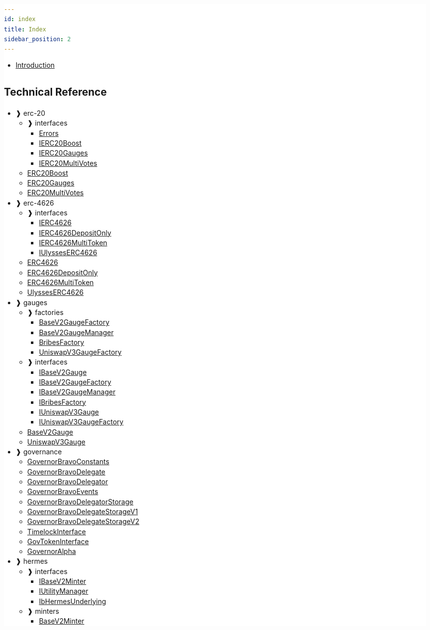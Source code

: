 ```yaml
---
id: index
title: Index
sidebar_position: 2
---
```


- [Introduction](./introduction)

## Technical Reference
  - ❱ erc-20
    - ❱ interfaces
      - [Errors](./reference/erc-20/interfaces/Errors)
      - [IERC20Boost](./reference/erc-20/interfaces/IERC20Boost)
      - [IERC20Gauges](./reference/erc-20/interfaces/IERC20Gauges)
      - [IERC20MultiVotes](./reference/erc-20/interfaces/IERC20MultiVotes)
    - [ERC20Boost](./reference/erc-20/ERC20Boost)
    - [ERC20Gauges](./reference/erc-20/ERC20Gauges)
    - [ERC20MultiVotes](./reference/erc-20/ERC20MultiVotes)
  - ❱ erc-4626
    - ❱ interfaces
      - [IERC4626](./reference/erc-4626/interfaces/IERC4626)
      - [IERC4626DepositOnly](./reference/erc-4626/interfaces/IERC4626DepositOnly)
      - [IERC4626MultiToken](./reference/erc-4626/interfaces/IERC4626MultiToken)
      - [IUlyssesERC4626](./reference/erc-4626/interfaces/IUlyssesERC4626)
    - [ERC4626](./reference/erc-4626/ERC4626)
    - [ERC4626DepositOnly](./reference/erc-4626/ERC4626DepositOnly)
    - [ERC4626MultiToken](./reference/erc-4626/ERC4626MultiToken)
    - [UlyssesERC4626](./reference/erc-4626/UlyssesERC4626)
  - ❱ gauges
    - ❱ factories
      - [BaseV2GaugeFactory](./reference/gauges/factories/BaseV2GaugeFactory)
      - [BaseV2GaugeManager](./reference/gauges/factories/BaseV2GaugeManager)
      - [BribesFactory](./reference/gauges/factories/BribesFactory)
      - [UniswapV3GaugeFactory](./reference/gauges/factories/UniswapV3GaugeFactory)
    - ❱ interfaces
      - [IBaseV2Gauge](./reference/gauges/interfaces/IBaseV2Gauge)
      - [IBaseV2GaugeFactory](./reference/gauges/interfaces/IBaseV2GaugeFactory)
      - [IBaseV2GaugeManager](./reference/gauges/interfaces/IBaseV2GaugeManager)
      - [IBribesFactory](./reference/gauges/interfaces/IBribesFactory)
      - [IUniswapV3Gauge](./reference/gauges/interfaces/IUniswapV3Gauge)
      - [IUniswapV3GaugeFactory](./reference/gauges/interfaces/IUniswapV3GaugeFactory)
    - [BaseV2Gauge](./reference/gauges/BaseV2Gauge)
    - [UniswapV3Gauge](./reference/gauges/UniswapV3Gauge)
  - ❱ governance
    - [GovernorBravoConstants](./reference/governance/GovernorBravoConstants)
    - [GovernorBravoDelegate](./reference/governance/GovernorBravoDelegate)
    - [GovernorBravoDelegator](./reference/governance/GovernorBravoDelegator)
    - [GovernorBravoEvents](./reference/governance/GovernorBravoEvents)
    - [GovernorBravoDelegatorStorage](./reference/governance/GovernorBravoDelegatorStorage)
    - [GovernorBravoDelegateStorageV1](./reference/governance/GovernorBravoDelegateStorageV1)
    - [GovernorBravoDelegateStorageV2](./reference/governance/GovernorBravoDelegateStorageV2)
    - [TimelockInterface](./reference/governance/TimelockInterface)
    - [GovTokenInterface](./reference/governance/GovTokenInterface)
    - [GovernorAlpha](./reference/governance/GovernorAlpha)
  - ❱ hermes
    - ❱ interfaces
      - [IBaseV2Minter](./reference/hermes/interfaces/IBaseV2Minter)
      - [IUtilityManager](./reference/hermes/interfaces/IUtilityManager)
      - [IbHermesUnderlying](./reference/hermes/interfaces/IbHermesUnderlying)
    - ❱ minters
      - [BaseV2Minter](./reference/hermes/minters/BaseV2Minter)